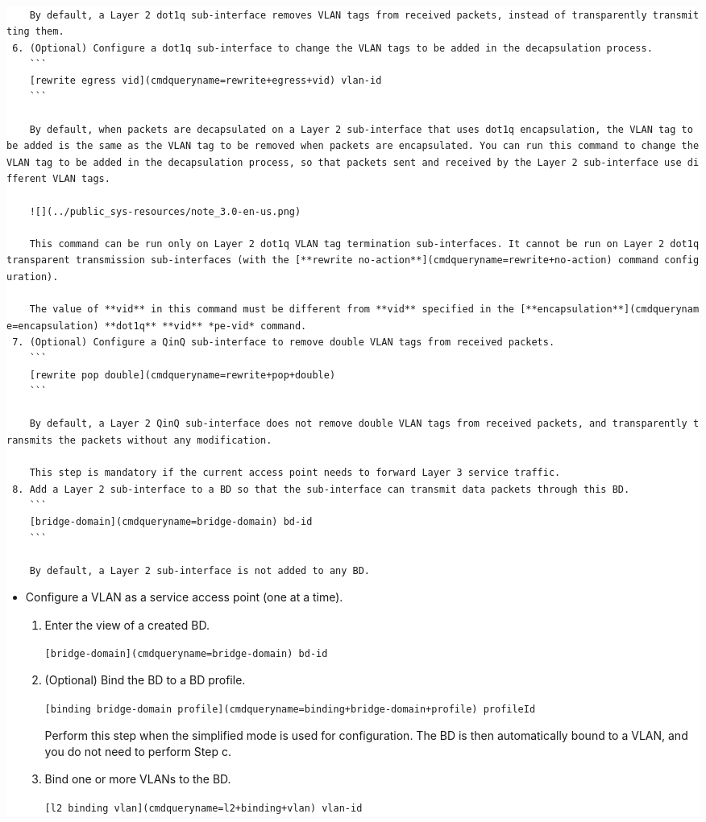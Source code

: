         By default, a Layer 2 dot1q sub-interface removes VLAN tags from received packets, instead of transparently transmitting them.
     6. (Optional) Configure a dot1q sub-interface to change the VLAN tags to be added in the decapsulation process.
        ```
        [rewrite egress vid](cmdqueryname=rewrite+egress+vid) vlan-id
        ```
        
        By default, when packets are decapsulated on a Layer 2 sub-interface that uses dot1q encapsulation, the VLAN tag to be added is the same as the VLAN tag to be removed when packets are encapsulated. You can run this command to change the VLAN tag to be added in the decapsulation process, so that packets sent and received by the Layer 2 sub-interface use different VLAN tags.
        
        ![](../public_sys-resources/note_3.0-en-us.png) 
        
        This command can be run only on Layer 2 dot1q VLAN tag termination sub-interfaces. It cannot be run on Layer 2 dot1q transparent transmission sub-interfaces (with the [**rewrite no-action**](cmdqueryname=rewrite+no-action) command configuration).
        
        The value of **vid** in this command must be different from **vid** specified in the [**encapsulation**](cmdqueryname=encapsulation) **dot1q** **vid** *pe-vid* command.
     7. (Optional) Configure a QinQ sub-interface to remove double VLAN tags from received packets.
        ```
        [rewrite pop double](cmdqueryname=rewrite+pop+double)
        ```
        
        By default, a Layer 2 QinQ sub-interface does not remove double VLAN tags from received packets, and transparently transmits the packets without any modification.
        
        This step is mandatory if the current access point needs to forward Layer 3 service traffic.
     8. Add a Layer 2 sub-interface to a BD so that the sub-interface can transmit data packets through this BD.
        ```
        [bridge-domain](cmdqueryname=bridge-domain) bd-id
        ```
        
        By default, a Layer 2 sub-interface is not added to any BD.
   * Configure a VLAN as a service access point (one at a time).
     1. Enter the view of a created BD.
        ```
        [bridge-domain](cmdqueryname=bridge-domain) bd-id
        ```
     2. (Optional) Bind the BD to a BD profile.
        ```
        [binding bridge-domain profile](cmdqueryname=binding+bridge-domain+profile) profileId
        ```
        
        Perform this step when the simplified mode is used for configuration. The BD is then automatically bound to a VLAN, and you do not need to perform Step c.
     3. Bind one or more VLANs to the BD.
        ```
        [l2 binding vlan](cmdqueryname=l2+binding+vlan) vlan-id
        ```
        